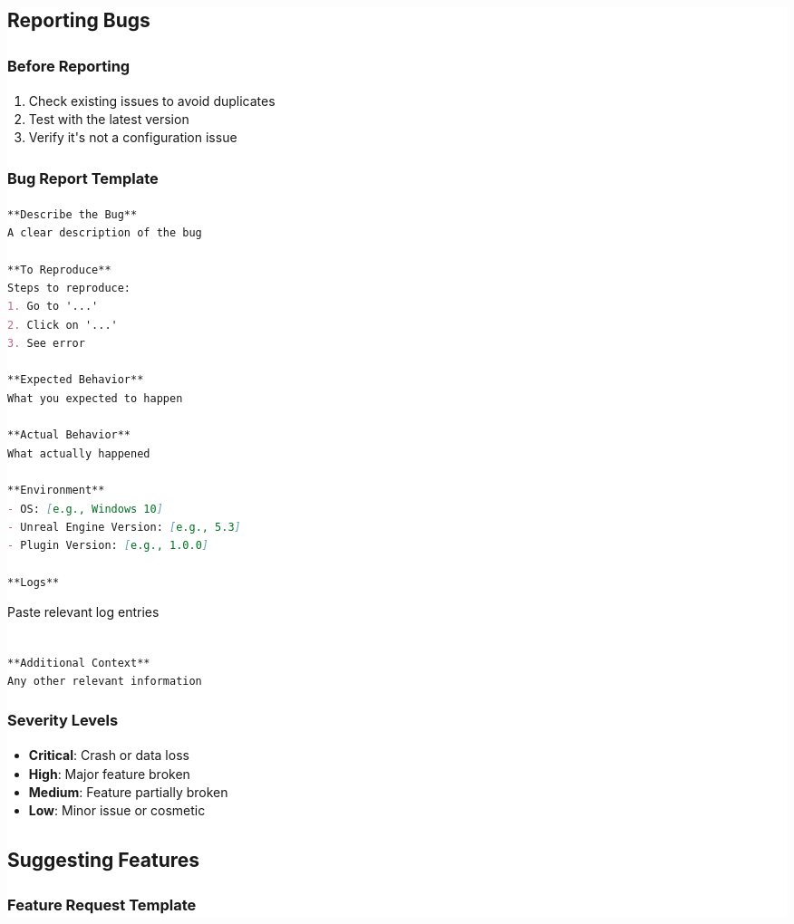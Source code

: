 ## Reporting Bugs

### Before Reporting

1. Check existing issues to avoid duplicates
2. Test with the latest version
3. Verify it's not a configuration issue

### Bug Report Template

```markdown
**Describe the Bug**
A clear description of the bug

**To Reproduce**
Steps to reproduce:
1. Go to '...'
2. Click on '...'
3. See error

**Expected Behavior**
What you expected to happen

**Actual Behavior**
What actually happened

**Environment**
- OS: [e.g., Windows 10]
- Unreal Engine Version: [e.g., 5.3]
- Plugin Version: [e.g., 1.0.0]

**Logs**
```
Paste relevant log entries
```

**Additional Context**
Any other relevant information
```

### Severity Levels

- **Critical**: Crash or data loss
- **High**: Major feature broken
- **Medium**: Feature partially broken
- **Low**: Minor issue or cosmetic

## Suggesting Features

### Feature Request Template
